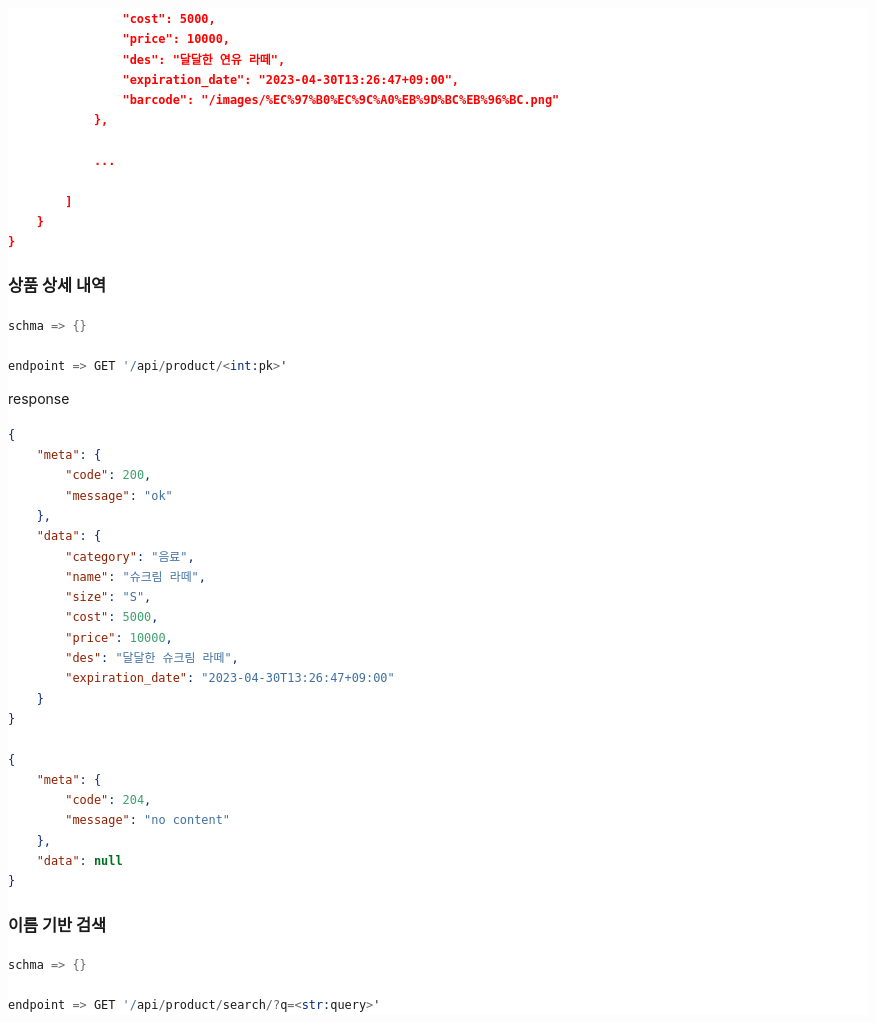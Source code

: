 ```json
                "cost": 5000,
                "price": 10000,
                "des": "달달한 연유 라떼",
                "expiration_date": "2023-04-30T13:26:47+09:00",
                "barcode": "/images/%EC%97%B0%EC%9C%A0%EB%9D%BC%EB%96%BC.png"
            },

            ...
            
        ]
    }
}
```

### 상품 상세 내역

```s
schma => {}  

endpoint => GET '/api/product/<int:pk>'
```

response 
```json
{
    "meta": {
        "code": 200,
        "message": "ok"
    },
    "data": {
        "category": "음료",
        "name": "슈크림 라떼",
        "size": "S",
        "cost": 5000,
        "price": 10000,
        "des": "달달한 슈크림 라떼",
        "expiration_date": "2023-04-30T13:26:47+09:00"
    }
}

{
    "meta": {
        "code": 204,
        "message": "no content"
    },
    "data": null
}
```

### 이름 기반 검색

```s
schma => {}  

endpoint => GET '/api/product/search/?q=<str:query>'
```
